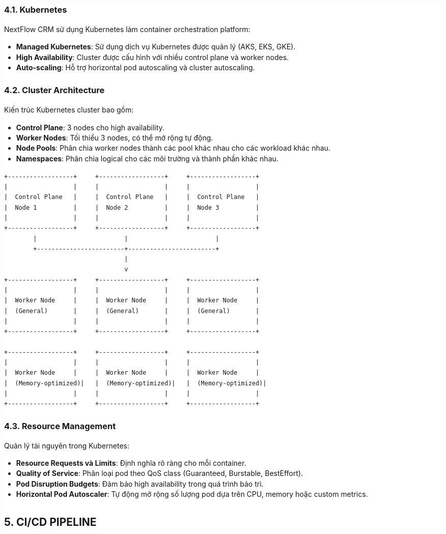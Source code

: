 ### 4.1. Kubernetes

NextFlow CRM sử dụng Kubernetes làm container orchestration platform:

- **Managed Kubernetes**: Sử dụng dịch vụ Kubernetes được quản lý (AKS, EKS, GKE).
- **High Availability**: Cluster được cấu hình với nhiều control plane và worker nodes.
- **Auto-scaling**: Hỗ trợ horizontal pod autoscaling và cluster autoscaling.

### 4.2. Cluster Architecture

Kiến trúc Kubernetes cluster bao gồm:

- **Control Plane**: 3 nodes cho high availability.
- **Worker Nodes**: Tối thiểu 3 nodes, có thể mở rộng tự động.
- **Node Pools**: Phân chia worker nodes thành các pool khác nhau cho các workload khác nhau.
- **Namespaces**: Phân chia logical cho các môi trường và thành phần khác nhau.

```
+------------------+     +------------------+     +------------------+
|                  |     |                  |     |                  |
|  Control Plane   |     |  Control Plane   |     |  Control Plane   |
|  Node 1          |     |  Node 2          |     |  Node 3          |
|                  |     |                  |     |                  |
+------------------+     +------------------+     +------------------+
        |                        |                        |
        +------------------------+------------------------+
                                 |
                                 v
+------------------+     +------------------+     +------------------+
|                  |     |                  |     |                  |
|  Worker Node     |     |  Worker Node     |     |  Worker Node     |
|  (General)       |     |  (General)       |     |  (General)       |
|                  |     |                  |     |                  |
+------------------+     +------------------+     +------------------+

+------------------+     +------------------+     +------------------+
|                  |     |                  |     |                  |
|  Worker Node     |     |  Worker Node     |     |  Worker Node     |
|  (Memory-optimized)|   |  (Memory-optimized)|   |  (Memory-optimized)|
|                  |     |                  |     |                  |
+------------------+     +------------------+     +------------------+
```

### 4.3. Resource Management

Quản lý tài nguyên trong Kubernetes:

- **Resource Requests và Limits**: Định nghĩa rõ ràng cho mỗi container.
- **Quality of Service**: Phân loại pod theo QoS class (Guaranteed, Burstable, BestEffort).
- **Pod Disruption Budgets**: Đảm bảo high availability trong quá trình bảo trì.
- **Horizontal Pod Autoscaler**: Tự động mở rộng số lượng pod dựa trên CPU, memory hoặc custom metrics.

## 5. CI/CD PIPELINE
